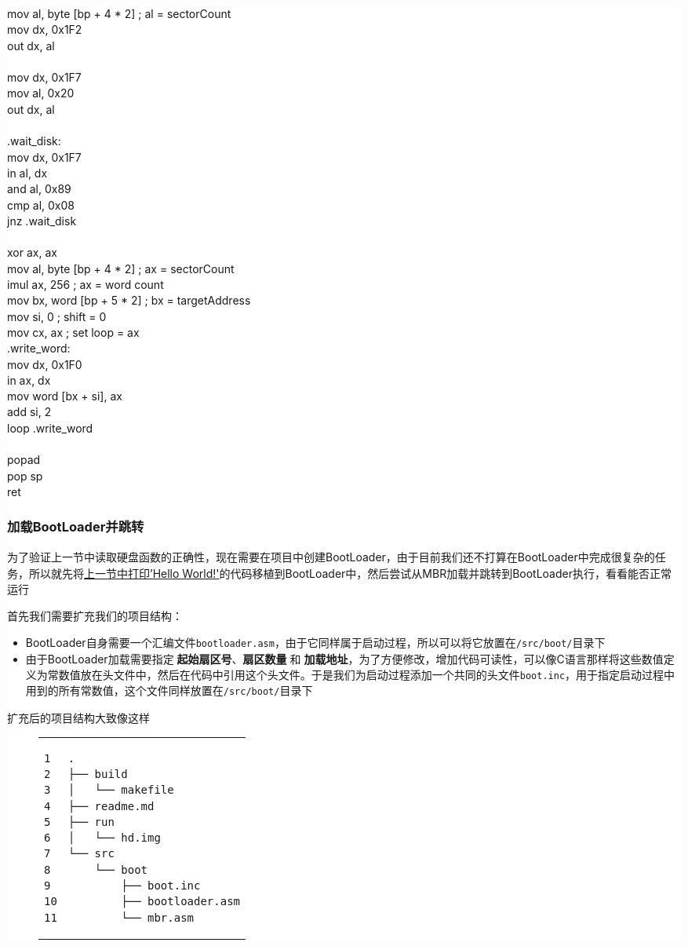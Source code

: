 <span class="keyword">mov</span> <span class="built_in">al</span>, <span class="built_in">byte</span> [<span class="built_in">bp</span> + <span class="number">4</span> * <span class="number">2</span>]    <span class="comment">; al = sectorCount</span></span><br><span class="line">    <span class="keyword">mov</span> <span class="built_in">dx</span>, <span class="number">0x1F2</span></span><br><span class="line">    <span class="keyword">out</span> <span class="built_in">dx</span>, <span class="built_in">al</span></span><br><span class="line"></span><br><span class="line">    <span class="keyword">mov</span> <span class="built_in">dx</span>, <span class="number">0x1F7</span></span><br><span class="line">    <span class="keyword">mov</span> <span class="built_in">al</span>, <span class="number">0x20</span></span><br><span class="line">    <span class="keyword">out</span> <span class="built_in">dx</span>, <span class="built_in">al</span></span><br><span class="line"><span class="symbol"></span></span><br><span class="line"><span class="symbol">    .wait_disk:</span></span><br><span class="line">        <span class="keyword">mov</span> <span class="built_in">dx</span>, <span class="number">0x1F7</span></span><br><span class="line">        <span class="keyword">in</span>  <span class="built_in">al</span>, <span class="built_in">dx</span></span><br><span class="line">        <span class="keyword">and</span> <span class="built_in">al</span>, <span class="number">0x89</span></span><br><span class="line">        <span class="keyword">cmp</span> <span class="built_in">al</span>, <span class="number">0x08</span></span><br><span class="line">        <span class="keyword">jnz</span> .wait_disk</span><br><span class="line"></span><br><span class="line">    <span class="keyword">xor</span> <span class="built_in">ax</span>, <span class="built_in">ax</span></span><br><span class="line">    <span class="keyword">mov</span> <span class="built_in">al</span>, <span class="built_in">byte</span> [<span class="built_in">bp</span> + <span class="number">4</span> * <span class="number">2</span>]   <span class="comment">; ax = sectorCount</span></span><br><span class="line">    <span class="keyword">imul</span> <span class="built_in">ax</span>, <span class="number">256</span>    <span class="comment">; ax = word count</span></span><br><span class="line">    <span class="keyword">mov</span> <span class="built_in">bx</span>, <span class="built_in">word</span> [<span class="built_in">bp</span> + <span class="number">5</span> * <span class="number">2</span>]   <span class="comment">; bx = targetAddress</span></span><br><span class="line">    <span class="keyword">mov</span> <span class="built_in">si</span>, <span class="number">0</span>       <span class="comment">; shift = 0</span></span><br><span class="line">    <span class="keyword">mov</span> <span class="built_in">cx</span>, <span class="built_in">ax</span>      <span class="comment">; set loop = ax</span></span><br><span class="line"><span class="symbol">    .write_word:</span></span><br><span class="line">        <span class="keyword">mov</span> <span class="built_in">dx</span>, <span class="number">0x1F0</span></span><br><span class="line">        <span class="keyword">in</span>  <span class="built_in">ax</span>, <span class="built_in">dx</span></span><br><span class="line">        <span class="keyword">mov</span> <span class="built_in">word</span> [<span class="built_in">bx</span> + <span class="built_in">si</span>], <span class="built_in">ax</span></span><br><span class="line">        <span class="keyword">add</span> <span class="built_in">si</span>, <span class="number">2</span></span><br><span class="line">        <span class="keyword">loop</span> .write_word</span><br><span class="line"></span><br><span class="line">    <span class="keyword">popad</span></span><br><span class="line">    <span class="keyword">pop</span> <span class="built_in">sp</span></span><br><span class="line">    <span class="keyword">ret</span></span><br></pre></td></tr></table></figure>
<h3 id="加载BootLoader并跳转">加载BootLoader并跳转</h3>
<p>为了验证上一节中读取硬盘函数的正确性，现在需要在项目中创建BootLoader，由于目前我们还不打算在BootLoader中完成很复杂的任务，所以就先将<a href="https://blog.linloir.cn/2022/07/16/os-journal-vol-2/index.html#Hello-World">上一节中打印’Hello World!'</a>的代码移植到BootLoader中，然后尝试从MBR加载并跳转到BootLoader执行，看看能否正常运行</p>
<p>首先我们需要扩充我们的项目结构：</p>
<ul>
<li>BootLoader自身需要一个汇编文件<code>bootloader.asm</code>，由于它同样属于启动过程，所以可以将它放置在<code>/src/boot/</code>目录下</li>
<li>由于BootLoader加载需要指定 <strong>起始扇区号</strong>、<strong>扇区数量</strong> 和 <strong>加载地址</strong>，为了方便修改，增加代码可读性，可以像C语言那样将这些数值定义为常数值放在头文件中，然后在代码中引用这个头文件。于是我们为启动过程添加一个共同的头文件<code>boot.inc</code>，用于指定启动过程中用到的所有常数值，这个文件同样放置在<code>/src/boot/</code>目录下</li>
</ul>
<p>扩充后的项目结构大致像这样</p>
<figure class="highlight plaintext"><table><tr><td class="gutter"><pre><span class="line">1</span><br><span class="line">2</span><br><span class="line">3</span><br><span class="line">4</span><br><span class="line">5</span><br><span class="line">6</span><br><span class="line">7</span><br><span class="line">8</span><br><span class="line">9</span><br><span class="line">10</span><br><span class="line">11</span><br></pre></td><td class="code"><pre><span class="line">.</span><br><span class="line">├── build</span><br><span class="line">│   └── makefile</span><br><span class="line">├── readme.md</span><br><span class="line">├── run</span><br><span class="line">│   └── hd.img</span><br><span class="line">└── src</span><br><span class="line">    └── boot</span><br><span class="line">        ├── boot.inc</span><br><span class="line">        ├── bootloader.asm</span><br><span class="line">        └── mbr.asm</span><br></pre></td></tr></table></figure>